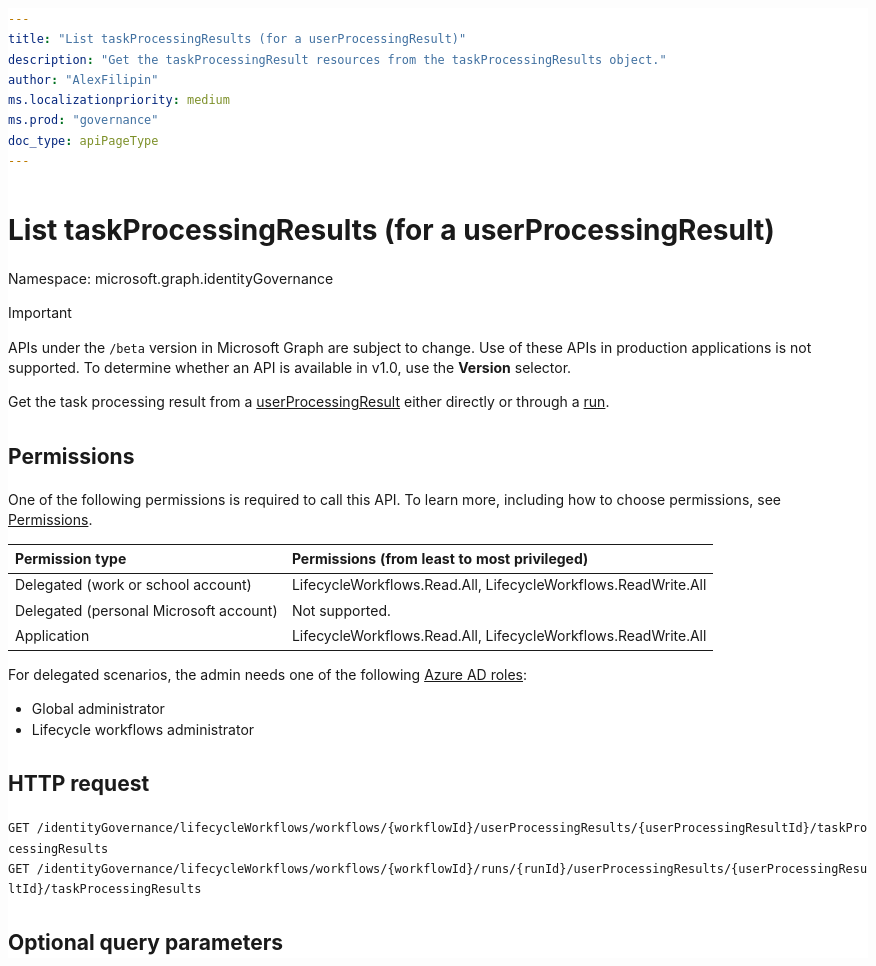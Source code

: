 ```yaml
---
title: "List taskProcessingResults (for a userProcessingResult)"
description: "Get the taskProcessingResult resources from the taskProcessingResults object."
author: "AlexFilipin"
ms.localizationpriority: medium
ms.prod: "governance"
doc_type: apiPageType
---
```


# List taskProcessingResults (for a userProcessingResult)

Namespace: microsoft.graph.identityGovernance

> [!IMPORTANT]
> APIs under the `/beta` version in Microsoft Graph are subject to change. Use of these APIs in production applications is not supported. To determine whether an API is available in v1.0, use the **Version** selector.

Get the task processing result from a [userProcessingResult](../resources/identitygovernance-userprocessingresult.md) either directly or through a [run](../resources/identitygovernance-run.md).

## Permissions

One of the following permissions is required to call this API. To learn more, including how to choose permissions, see [Permissions](/graph/permissions-reference).

|Permission type|Permissions (from least to most privileged)|
|:---|:---|
|Delegated (work or school account)|LifecycleWorkflows.Read.All, LifecycleWorkflows.ReadWrite.All|
|Delegated (personal Microsoft account)|Not supported.|
|Application|LifecycleWorkflows.Read.All, LifecycleWorkflows.ReadWrite.All|

For delegated scenarios, the admin needs one of the following [Azure AD roles](/azure/active-directory/users-groups-roles/directory-assign-admin-roles#available-roles):

- Global administrator
- Lifecycle workflows administrator

## HTTP request


``` http
GET /identityGovernance/lifecycleWorkflows/workflows/{workflowId}/userProcessingResults/{userProcessingResultId}/taskProcessingResults
GET /identityGovernance/lifecycleWorkflows/workflows/{workflowId}/runs/{runId}/userProcessingResults/{userProcessingResultId}/taskProcessingResults
```

## Optional query parameters
